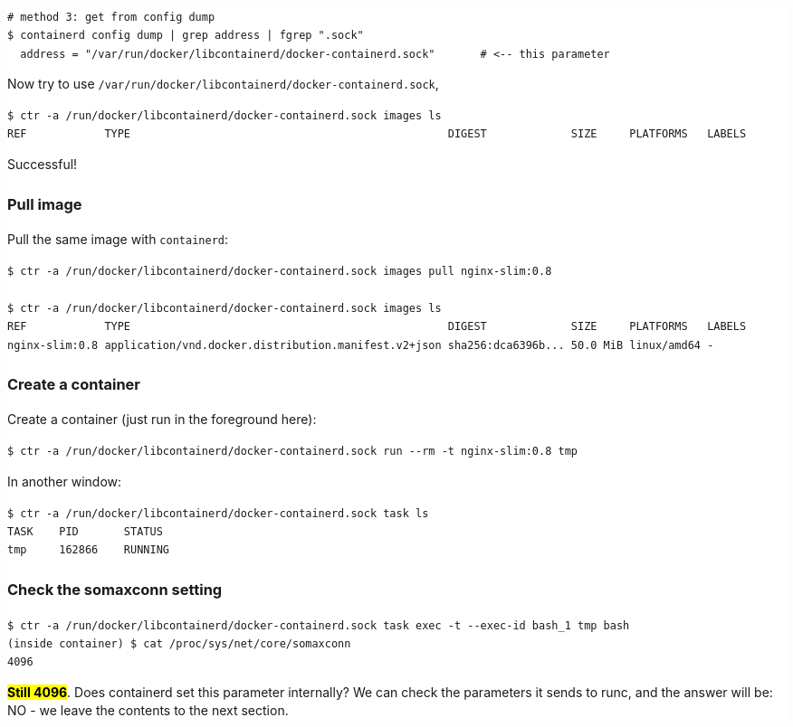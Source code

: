```shell
# method 3: get from config dump
$ containerd config dump | grep address | fgrep ".sock"
  address = "/var/run/docker/libcontainerd/docker-containerd.sock"       # <-- this parameter
```

Now try to use `/var/run/docker/libcontainerd/docker-containerd.sock`,

```shell
$ ctr -a /run/docker/libcontainerd/docker-containerd.sock images ls
REF            TYPE                                                 DIGEST             SIZE     PLATFORMS   LABELS
```

Successful!

### Pull image

Pull the same image with `containerd`:

```shell
$ ctr -a /run/docker/libcontainerd/docker-containerd.sock images pull nginx-slim:0.8

$ ctr -a /run/docker/libcontainerd/docker-containerd.sock images ls
REF            TYPE                                                 DIGEST             SIZE     PLATFORMS   LABELS
nginx-slim:0.8 application/vnd.docker.distribution.manifest.v2+json sha256:dca6396b... 50.0 MiB linux/amd64 -
```

### Create a container

Create a container (just run in the foreground here):

```shell
$ ctr -a /run/docker/libcontainerd/docker-containerd.sock run --rm -t nginx-slim:0.8 tmp
```

In another window:

```shell
$ ctr -a /run/docker/libcontainerd/docker-containerd.sock task ls
TASK    PID       STATUS
tmp     162866    RUNNING
```

### Check the somaxconn setting

```shell
$ ctr -a /run/docker/libcontainerd/docker-containerd.sock task exec -t --exec-id bash_1 tmp bash
(inside container) $ cat /proc/sys/net/core/somaxconn
4096
```

**<mark>Still 4096</mark>**. Does containerd set this parameter internally? We
can check the parameters it sends to runc, and the answer will be: NO - we
leave the contents to the next section.

